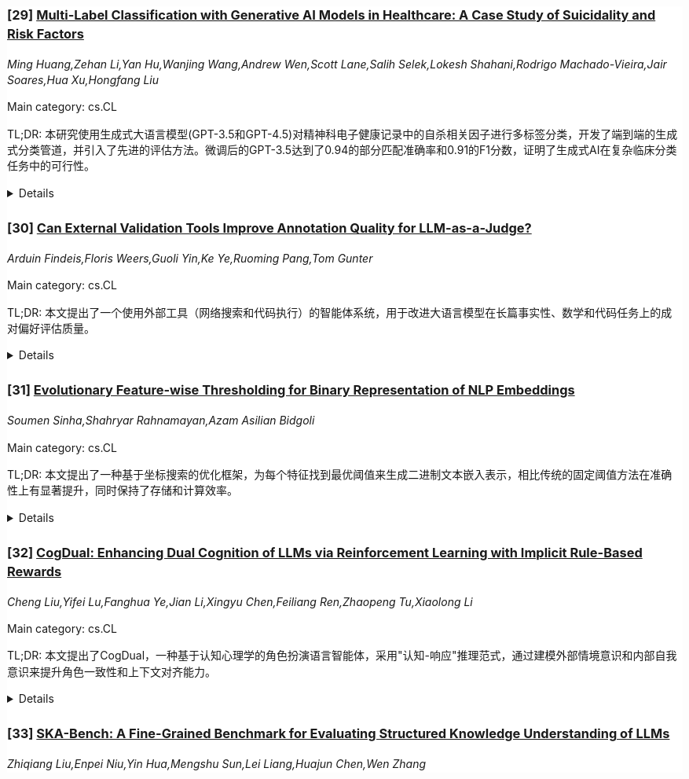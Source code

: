 
### [29] [Multi-Label Classification with Generative AI Models in Healthcare: A Case Study of Suicidality and Risk Factors](https://arxiv.org/abs/2507.17009)
*Ming Huang,Zehan Li,Yan Hu,Wanjing Wang,Andrew Wen,Scott Lane,Salih Selek,Lokesh Shahani,Rodrigo Machado-Vieira,Jair Soares,Hua Xu,Hongfang Liu*

Main category: cs.CL

TL;DR: 本研究使用生成式大语言模型(GPT-3.5和GPT-4.5)对精神科电子健康记录中的自杀相关因子进行多标签分类，开发了端到端的生成式分类管道，并引入了先进的评估方法。微调后的GPT-3.5达到了0.94的部分匹配准确率和0.91的F1分数，证明了生成式AI在复杂临床分类任务中的可行性。


<details><summary>Details</summary></details>


### [30] [Can External Validation Tools Improve Annotation Quality for LLM-as-a-Judge?](https://arxiv.org/abs/2507.17015)
*Arduin Findeis,Floris Weers,Guoli Yin,Ke Ye,Ruoming Pang,Tom Gunter*

Main category: cs.CL

TL;DR: 本文提出了一个使用外部工具（网络搜索和代码执行）的智能体系统，用于改进大语言模型在长篇事实性、数学和代码任务上的成对偏好评估质量。


<details><summary>Details</summary></details>


### [31] [Evolutionary Feature-wise Thresholding for Binary Representation of NLP Embeddings](https://arxiv.org/abs/2507.17025)
*Soumen Sinha,Shahryar Rahnamayan,Azam Asilian Bidgoli*

Main category: cs.CL

TL;DR: 本文提出了一种基于坐标搜索的优化框架，为每个特征找到最优阈值来生成二进制文本嵌入表示，相比传统的固定阈值方法在准确性上有显著提升，同时保持了存储和计算效率。


<details><summary>Details</summary></details>


### [32] [CogDual: Enhancing Dual Cognition of LLMs via Reinforcement Learning with Implicit Rule-Based Rewards](https://arxiv.org/abs/2507.17147)
*Cheng Liu,Yifei Lu,Fanghua Ye,Jian Li,Xingyu Chen,Feiliang Ren,Zhaopeng Tu,Xiaolong Li*

Main category: cs.CL

TL;DR: 本文提出了CogDual，一种基于认知心理学的角色扮演语言智能体，采用"认知-响应"推理范式，通过建模外部情境意识和内部自我意识来提升角色一致性和上下文对齐能力。


<details><summary>Details</summary></details>


### [33] [SKA-Bench: A Fine-Grained Benchmark for Evaluating Structured Knowledge Understanding of LLMs](https://arxiv.org/abs/2507.17178)
*Zhiqiang Liu,Enpei Niu,Yin Hua,Mengshu Sun,Lei Liang,Huajun Chen,Wen Zhang*
